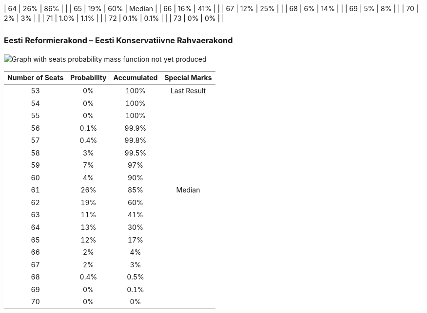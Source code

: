 | 64 | 26% | 86% |  |
| 65 | 19% | 60% | Median |
| 66 | 16% | 41% |  |
| 67 | 12% | 25% |  |
| 68 | 6% | 14% |  |
| 69 | 5% | 8% |  |
| 70 | 2% | 3% |  |
| 71 | 1.0% | 1.1% |  |
| 72 | 0.1% | 0.1% |  |
| 73 | 0% | 0% |  |

### Eesti Reformierakond – Eesti Konservatiivne Rahvaerakond

![Graph with seats probability mass function not yet produced](2019-08-05-Norstat-coalitions-seats-pmf-ref–ekre.png "Seats Probability Mass Function")

| Number of Seats | Probability | Accumulated | Special Marks |
|:---------------:|:-----------:|:-----------:|:-------------:|
| 53 | 0% | 100% | Last Result |
| 54 | 0% | 100% |  |
| 55 | 0% | 100% |  |
| 56 | 0.1% | 99.9% |  |
| 57 | 0.4% | 99.8% |  |
| 58 | 3% | 99.5% |  |
| 59 | 7% | 97% |  |
| 60 | 4% | 90% |  |
| 61 | 26% | 85% | Median |
| 62 | 19% | 60% |  |
| 63 | 11% | 41% |  |
| 64 | 13% | 30% |  |
| 65 | 12% | 17% |  |
| 66 | 2% | 4% |  |
| 67 | 2% | 3% |  |
| 68 | 0.4% | 0.5% |  |
| 69 | 0% | 0.1% |  |
| 70 | 0% | 0% |  |
